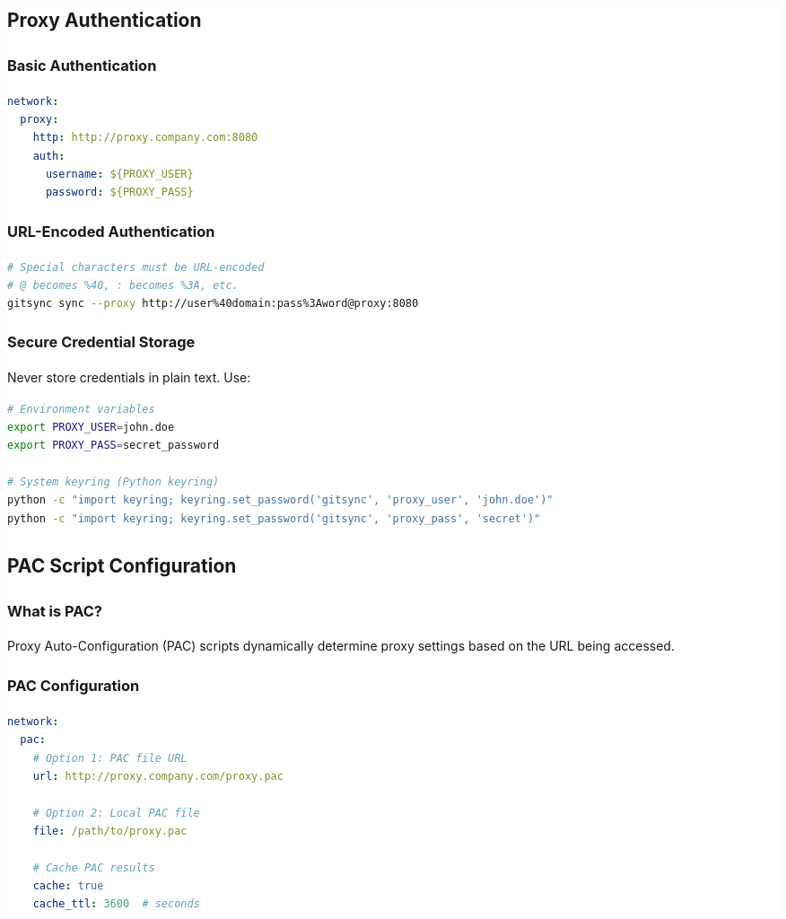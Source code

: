 ## Proxy Authentication

### Basic Authentication

```yaml
network:
  proxy:
    http: http://proxy.company.com:8080
    auth:
      username: ${PROXY_USER}
      password: ${PROXY_PASS}
```

### URL-Encoded Authentication

```bash
# Special characters must be URL-encoded
# @ becomes %40, : becomes %3A, etc.
gitsync sync --proxy http://user%40domain:pass%3Aword@proxy:8080
```

### Secure Credential Storage

Never store credentials in plain text. Use:

```bash
# Environment variables
export PROXY_USER=john.doe
export PROXY_PASS=secret_password

# System keyring (Python keyring)
python -c "import keyring; keyring.set_password('gitsync', 'proxy_user', 'john.doe')"
python -c "import keyring; keyring.set_password('gitsync', 'proxy_pass', 'secret')"
```

## PAC Script Configuration

### What is PAC?

Proxy Auto-Configuration (PAC) scripts dynamically determine proxy settings based on the URL being accessed.

### PAC Configuration

```yaml
network:
  pac:
    # Option 1: PAC file URL
    url: http://proxy.company.com/proxy.pac
    
    # Option 2: Local PAC file
    file: /path/to/proxy.pac
    
    # Cache PAC results
    cache: true
    cache_ttl: 3600  # seconds
```
